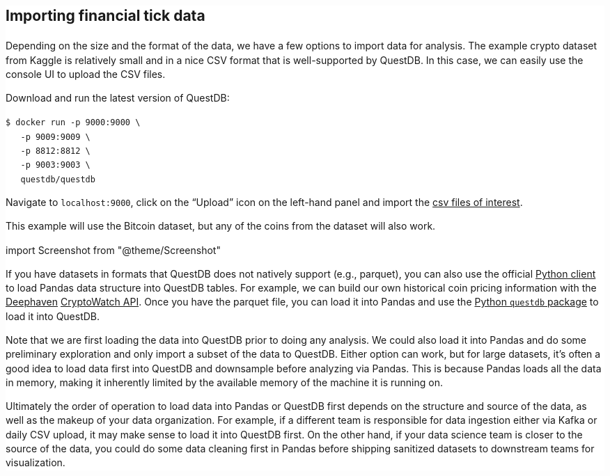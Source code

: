 ## Importing financial tick data

Depending on the size and the format of the data, we have a few options to
import data for analysis. The example crypto dataset from Kaggle is relatively
small and in a nice CSV format that is well-supported by QuestDB. In this case,
we can easily use the console UI to upload the CSV files.

Download and run the latest version of QuestDB:

```
$ docker run -p 9000:9000 \
   -p 9009:9009 \
   -p 8812:8812 \
   -p 9003:9003 \
   questdb/questdb
```

Navigate to `localhost:9000`, click on the “Upload” icon on the left-hand panel
and import the
[csv files of interest](https://www.kaggle.com/sudalairajkumar/cryptocurrencypricehistory).

This example will use the Bitcoin dataset, but any of the coins from the dataset
will also work.

import Screenshot from "@theme/Screenshot"

<Screenshot
  alt="Import CSV section of QuestDB Web Console"
  height={281}
  src="/img/blog/2023-05-22/import-ui.png"
  width={692}
/>

If you have datasets in formats that QuestDB does not natively support (e.g.,
parquet), you can also use the official
[Python client](https://py-questdb-client.readthedocs.io/en/latest/api.html) to
load Pandas data structure into QuestDB tables. For example, we can build our
own historical coin pricing information with the
[Deephaven](https://github.com/deephaven-examples/deephaven-plus-cryptowatch)
[CryptoWatch API](https://github.com/deephaven-examples/deephaven-plus-cryptowatch).
Once you have the parquet file, you can load it into Pandas and use the
[Python `questdb` package](https://github.com/questdb/py-questdb-client) to load
it into QuestDB.

Note that we are first loading the data into QuestDB prior to doing any
analysis. We could also load it into Pandas and do some preliminary exploration
and only import a subset of the data to QuestDB. Either option can work, but for
large datasets, it’s often a good idea to load data first into QuestDB and
downsample before analyzing via Pandas. This is because Pandas loads all the
data in memory, making it inherently limited by the available memory of the
machine it is running on.

Ultimately the order of operation to load data into Pandas or QuestDB first
depends on the structure and source of the data, as well as the makeup of your
data organization. For example, if a different team is responsible for data
ingestion either via Kafka or daily CSV upload, it may make sense to load it
into QuestDB first. On the other hand, if your data science team is closer to
the source of the data, you could do some data cleaning first in Pandas before
shipping sanitized datasets to downstream teams for visualization.
